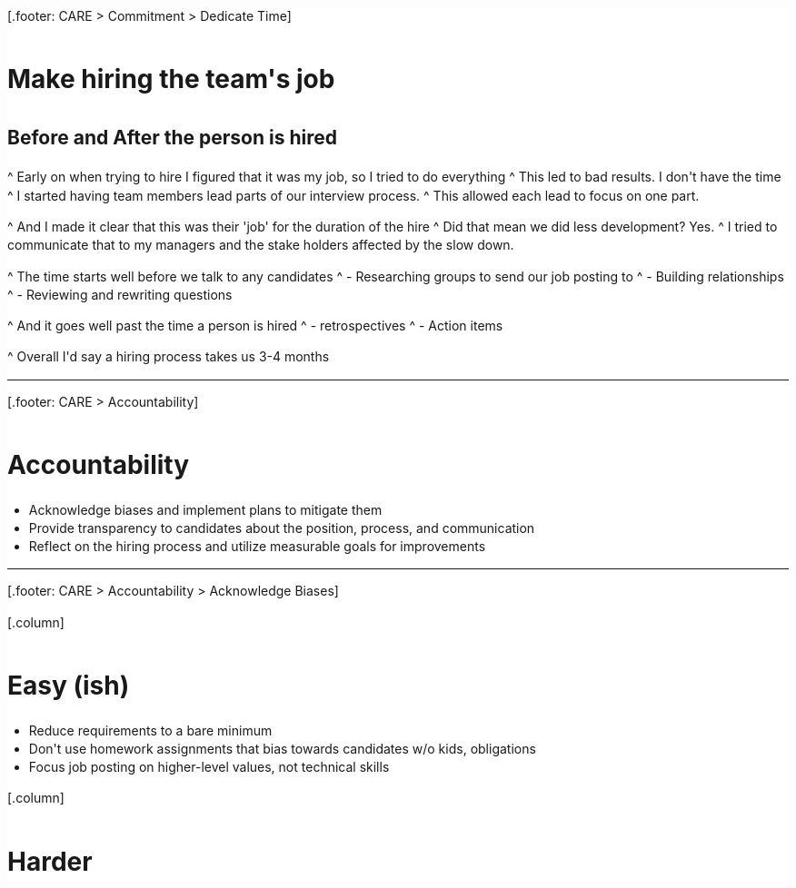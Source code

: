 
[.footer: CARE > Commitment > Dedicate Time]

# Make hiring the team's job
## Before and After the person is hired

^ Early on when trying to hire I figured that it was my job, so I tried to do everything
^ This led to bad results. I don't have the time 
^ I started having team members lead parts of our interview process.
^ This allowed each lead to focus on one part.

^ And I made it clear that this was their 'job' for the duration of the hire
^ Did that mean we did less development? Yes.
^ I tried to communicate that to my managers and the stake holders affected by the slow down.

^ The time starts well before we talk to any candidates
^ - Researching groups to send our job posting to
^ - Building relationships
^ - Reviewing and rewriting questions

^ And it goes well past the time a person is hired
^ - retrospectives
^ - Action items

^ Overall I'd say a hiring process takes us 3-4 months

---

[.footer: CARE > Accountability]

# Accountability

- Acknowledge biases and implement plans to mitigate them
- Provide transparency to candidates about the position, process, and communication
- Reflect on the hiring process and utilize measurable goals for improvements

---

[.footer: CARE > Accountability > Acknowledge Biases]

[.column]

# Easy (ish)

- Reduce requirements to a bare minimum
- Don't use homework assignments that bias towards candidates w/o kids, obligations
- Focus job posting on higher-level values, not technical skills

[.column]

# Harder
